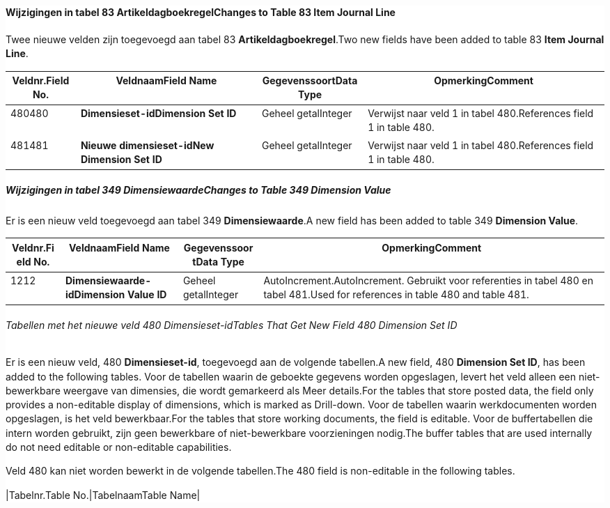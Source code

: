 #### <a name="changes-to-table-83-item-journal-line"></a><span data-ttu-id="bca7f-225">Wijzigingen in tabel 83 Artikeldagboekregel</span><span class="sxs-lookup"><span data-stu-id="bca7f-225">Changes to Table 83 Item Journal Line</span></span>  
 <span data-ttu-id="bca7f-226">Twee nieuwe velden zijn toegevoegd aan tabel 83 **Artikeldagboekregel**.</span><span class="sxs-lookup"><span data-stu-id="bca7f-226">Two new fields have been added to table 83 **Item Journal Line**.</span></span>  

|<span data-ttu-id="bca7f-227">Veldnr.</span><span class="sxs-lookup"><span data-stu-id="bca7f-227">Field No.</span></span>|<span data-ttu-id="bca7f-228">Veldnaam</span><span class="sxs-lookup"><span data-stu-id="bca7f-228">Field Name</span></span>|<span data-ttu-id="bca7f-229">Gegevenssoort</span><span class="sxs-lookup"><span data-stu-id="bca7f-229">Data Type</span></span>|<span data-ttu-id="bca7f-230">Opmerking</span><span class="sxs-lookup"><span data-stu-id="bca7f-230">Comment</span></span>|  
|---------------|----------------|---------------|-------------|  
|<span data-ttu-id="bca7f-231">480</span><span class="sxs-lookup"><span data-stu-id="bca7f-231">480</span></span>|<span data-ttu-id="bca7f-232">**Dimensieset-id**</span><span class="sxs-lookup"><span data-stu-id="bca7f-232">**Dimension Set ID**</span></span>|<span data-ttu-id="bca7f-233">Geheel getal</span><span class="sxs-lookup"><span data-stu-id="bca7f-233">Integer</span></span>|<span data-ttu-id="bca7f-234">Verwijst naar veld 1 in tabel 480.</span><span class="sxs-lookup"><span data-stu-id="bca7f-234">References field 1 in table 480.</span></span>|  
|<span data-ttu-id="bca7f-235">481</span><span class="sxs-lookup"><span data-stu-id="bca7f-235">481</span></span>|<span data-ttu-id="bca7f-236">**Nieuwe dimensieset-id**</span><span class="sxs-lookup"><span data-stu-id="bca7f-236">**New Dimension Set ID**</span></span>|<span data-ttu-id="bca7f-237">Geheel getal</span><span class="sxs-lookup"><span data-stu-id="bca7f-237">Integer</span></span>|<span data-ttu-id="bca7f-238">Verwijst naar veld 1 in tabel 480.</span><span class="sxs-lookup"><span data-stu-id="bca7f-238">References field 1 in table 480.</span></span>|  

##### <a name="changes-to-table-349-dimension-value"></a><span data-ttu-id="bca7f-239">Wijzigingen in tabel 349 Dimensiewaarde</span><span class="sxs-lookup"><span data-stu-id="bca7f-239">Changes to Table 349 Dimension Value</span></span>  
 <span data-ttu-id="bca7f-240">Er is een nieuw veld toegevoegd aan tabel 349 **Dimensiewaarde**.</span><span class="sxs-lookup"><span data-stu-id="bca7f-240">A new field has been added to table 349 **Dimension Value**.</span></span>  

|<span data-ttu-id="bca7f-241">Veldnr.</span><span class="sxs-lookup"><span data-stu-id="bca7f-241">Field No.</span></span>|<span data-ttu-id="bca7f-242">Veldnaam</span><span class="sxs-lookup"><span data-stu-id="bca7f-242">Field Name</span></span>|<span data-ttu-id="bca7f-243">Gegevenssoort</span><span class="sxs-lookup"><span data-stu-id="bca7f-243">Data Type</span></span>|<span data-ttu-id="bca7f-244">Opmerking</span><span class="sxs-lookup"><span data-stu-id="bca7f-244">Comment</span></span>|  
|---------------|----------------|---------------|-------------|  
|<span data-ttu-id="bca7f-245">12</span><span class="sxs-lookup"><span data-stu-id="bca7f-245">12</span></span>|<span data-ttu-id="bca7f-246">**Dimensiewaarde-id**</span><span class="sxs-lookup"><span data-stu-id="bca7f-246">**Dimension Value ID**</span></span>|<span data-ttu-id="bca7f-247">Geheel getal</span><span class="sxs-lookup"><span data-stu-id="bca7f-247">Integer</span></span>|<span data-ttu-id="bca7f-248">AutoIncrement.</span><span class="sxs-lookup"><span data-stu-id="bca7f-248">AutoIncrement.</span></span> <span data-ttu-id="bca7f-249">Gebruikt voor referenties in tabel 480 en tabel 481.</span><span class="sxs-lookup"><span data-stu-id="bca7f-249">Used for references in table 480 and table 481.</span></span>|  

###### <a name="tables-that-get-new-field-480-dimension-set-id"></a><span data-ttu-id="bca7f-250">Tabellen met het nieuwe veld 480 Dimensieset-id</span><span class="sxs-lookup"><span data-stu-id="bca7f-250">Tables That Get New Field 480 Dimension Set ID</span></span>  
 <span data-ttu-id="bca7f-251">Er is een nieuw veld, 480 **Dimensieset-id**, toegevoegd aan de volgende tabellen.</span><span class="sxs-lookup"><span data-stu-id="bca7f-251">A new field, 480 **Dimension Set ID**, has been added to the following tables.</span></span> <span data-ttu-id="bca7f-252">Voor de tabellen waarin de geboekte gegevens worden opgeslagen, levert het veld alleen een niet-bewerkbare weergave van dimensies, die wordt gemarkeerd als Meer details.</span><span class="sxs-lookup"><span data-stu-id="bca7f-252">For the tables that store posted data, the field only provides a non-editable display of dimensions, which is marked as Drill-down.</span></span> <span data-ttu-id="bca7f-253">Voor de tabellen waarin werkdocumenten worden opgeslagen, is het veld bewerkbaar.</span><span class="sxs-lookup"><span data-stu-id="bca7f-253">For the tables that store working documents, the field is editable.</span></span> <span data-ttu-id="bca7f-254">Voor de buffertabellen die intern worden gebruikt, zijn geen bewerkbare of niet-bewerkbare voorzieningen nodig.</span><span class="sxs-lookup"><span data-stu-id="bca7f-254">The buffer tables that are used internally do not need editable or non-editable capabilities.</span></span>  

 <span data-ttu-id="bca7f-255">Veld 480 kan niet worden bewerkt in de volgende tabellen.</span><span class="sxs-lookup"><span data-stu-id="bca7f-255">The 480 field is non-editable in the following tables.</span></span>  

|<span data-ttu-id="bca7f-256">Tabelnr.</span><span class="sxs-lookup"><span data-stu-id="bca7f-256">Table No.</span></span>|<span data-ttu-id="bca7f-257">Tabelnaam</span><span class="sxs-lookup"><span data-stu-id="bca7f-257">Table Name</span></span>|  